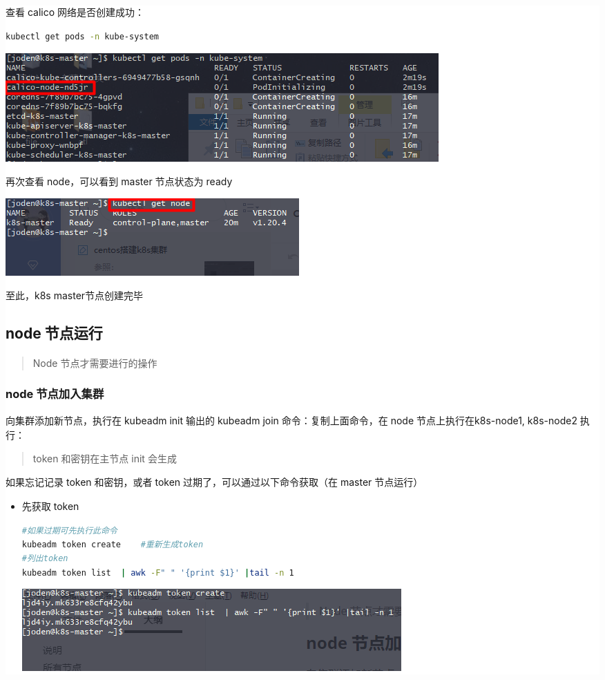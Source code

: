 查看 calico 网络是否创建成功：

```sh
kubectl get pods -n kube-system
```

![calico](/images/k8s/20210227210608.png)

再次查看 node，可以看到 master 节点状态为 ready

![master状态](/images/k8s/20210227210755.png)

至此，k8s master节点创建完毕

## node 节点运行

> Node 节点才需要进行的操作

### node 节点加入集群

向集群添加新节点，执行在 kubeadm init 输出的 kubeadm join 命令：复制上面命令，在 node 节点上执行在k8s-node1, k8s-node2 执行：

> token 和密钥在主节点 init 会生成

如果忘记记录 token 和密钥，或者 token 过期了，可以通过以下命令获取（在 master 节点运行）

- 先获取 token

  ```sh
  #如果过期可先执行此命令
  kubeadm token create    #重新生成token
  #列出token
  kubeadm token list  | awk -F" " '{print $1}' |tail -n 1
  ```

  ![token](/images/k8s/20210227211423.png)
